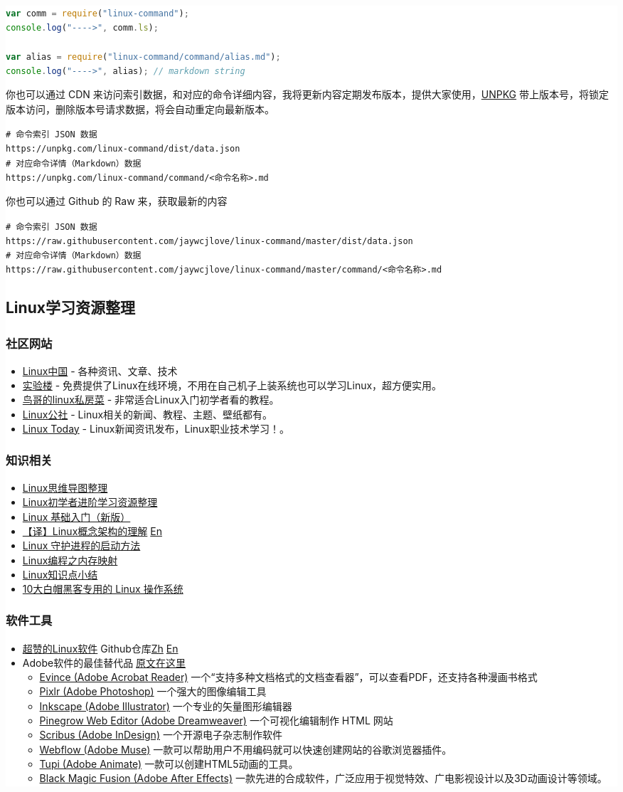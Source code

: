 ```js
var comm = require("linux-command");
console.log("---->", comm.ls);

var alias = require("linux-command/command/alias.md");
console.log("---->", alias); // markdown string
```

你也可以通过 CDN 来访问索引数据，和对应的命令详细内容，我将更新内容定期发布版本，提供大家使用，[UNPKG](https://unpkg.com/linux-command/) 带上版本号，将锁定版本访问，删除版本号请求数据，将会自动重定向最新版本。

```shell
# 命令索引 JSON 数据
https://unpkg.com/linux-command/dist/data.json
# 对应命令详情（Markdown）数据
https://unpkg.com/linux-command/command/<命令名称>.md
```

你也可以通过 Github 的 Raw 来，获取最新的内容

```shell
# 命令索引 JSON 数据
https://raw.githubusercontent.com/jaywcjlove/linux-command/master/dist/data.json
# 对应命令详情（Markdown）数据
https://raw.githubusercontent.com/jaywcjlove/linux-command/master/command/<命令名称>.md 
```

## Linux学习资源整理


### 社区网站

- [Linux中国](https://linux.cn/) - 各种资讯、文章、技术
- [实验楼](https://www.shiyanlou.com/) - 免费提供了Linux在线环境，不用在自己机子上装系统也可以学习Linux，超方便实用。
- [鸟哥的linux私房菜](http://linux.vbird.org/) - 非常适合Linux入门初学者看的教程。
- [Linux公社](http://www.linuxidc.com/) - Linux相关的新闻、教程、主题、壁纸都有。
- [Linux Today](http://www.linuxde.net) - Linux新闻资讯发布，Linux职业技术学习！。

### 知识相关

- [Linux思维导图整理](http://www.jianshu.com/p/59f759207862)
- [Linux初学者进阶学习资源整理](http://www.jianshu.com/p/fe2a790b41eb)
- [Linux 基础入门（新版）](https://www.shiyanlou.com/courses/1)
- [【译】Linux概念架构的理解](http://www.jianshu.com/p/c5ae8f061cfe) [En](http://oss.org.cn/ossdocs/linux/kernel/a1/index.html)
- [Linux 守护进程的启动方法](http://www.ruanyifeng.com/blog/2016/02/linux-daemon.html)
- [Linux编程之内存映射](https://www.shiyanlou.com/questions/2992)
- [Linux知识点小结](https://blog.huachao.me/2016/1/Linux%E7%9F%A5%E8%AF%86%E7%82%B9%E5%B0%8F%E7%BB%93/)
- [10大白帽黑客专用的 Linux 操作系统](https://linux.cn/article-6971-1.html)

### 软件工具

- [超赞的Linux软件](https://www.gitbook.com/book/alim0x/awesome-linux-software-zh_cn/details) Github仓库[Zh](https://github.com/alim0x/Awesome-Linux-Software-zh_CN) [En](https://github.com/VoLuong/Awesome-Linux-Software)
- Adobe软件的最佳替代品 [原文在这里](https://linux.cn/article-8928-1.html)
  - [Evince (Adobe Acrobat Reader)](https://wiki.gnome.org/Apps/Evince) 一个“支持多种文档格式的文档查看器”，可以查看PDF，还支持各种漫画书格式
  - [Pixlr (Adobe Photoshop)](https://pixlr.com/) 一个强大的图像编辑工具
  - [Inkscape (Adobe Illustrator)](https://inkscape.org/zh/) 一个专业的矢量图形编辑器
  - [Pinegrow Web Editor (Adobe Dreamweaver)](https://pinegrow.com/) 一个可视化编辑制作 HTML 网站
  - [Scribus (Adobe InDesign)](https://www.scribus.net/) 一个开源电子杂志制作软件
  - [Webflow (Adobe Muse)](https://webflow.com/) 一款可以帮助用户不用编码就可以快速创建网站的谷歌浏览器插件。
  - [Tupi (Adobe Animate)](http://www.maefloresta.com/portal/) 一款可以创建HTML5动画的工具。
  - [Black Magic Fusion (Adobe After Effects)](https://www.blackmagicdesign.com) 一款先进的合成软件，广泛应用于视觉特效、广电影视设计以及3D动画设计等领域。
